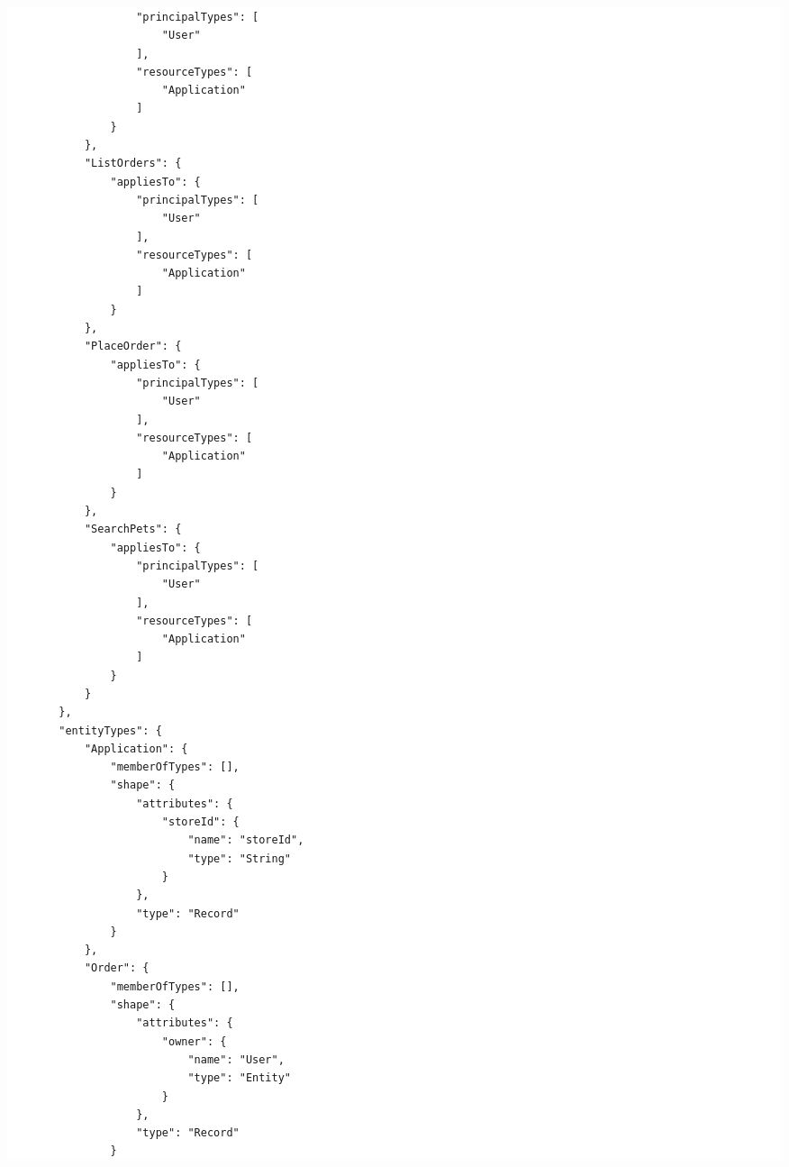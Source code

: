 ```
                    "principalTypes": [
                        "User"
                    ],
                    "resourceTypes": [
                        "Application"
                    ]
                }
            },
            "ListOrders": {
                "appliesTo": {
                    "principalTypes": [
                        "User"
                    ],
                    "resourceTypes": [
                        "Application"
                    ]
                }
            },
            "PlaceOrder": {
                "appliesTo": {
                    "principalTypes": [
                        "User"
                    ],
                    "resourceTypes": [
                        "Application"
                    ]
                }
            },
            "SearchPets": {
                "appliesTo": {
                    "principalTypes": [
                        "User"
                    ],
                    "resourceTypes": [
                        "Application"
                    ]
                }
            }
        },
        "entityTypes": {
            "Application": {
                "memberOfTypes": [],
                "shape": {
                    "attributes": {
                        "storeId": {
                            "name": "storeId",
                            "type": "String"
                        }
                    },
                    "type": "Record"
                }
            },
            "Order": {
                "memberOfTypes": [],
                "shape": {
                    "attributes": {
                        "owner": {
                            "name": "User",
                            "type": "Entity"
                        }
                    },
                    "type": "Record"
                }
```